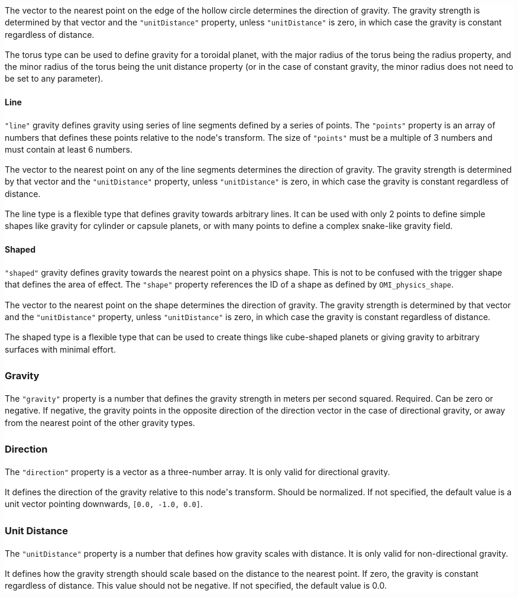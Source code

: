 The vector to the nearest point on the edge of the hollow circle determines the direction of gravity. The gravity strength is determined by that vector and the `"unitDistance"` property, unless `"unitDistance"` is zero, in which case the gravity is constant regardless of distance.

The torus type can be used to define gravity for a toroidal planet, with the major radius of the torus being the radius property, and the minor radius of the torus being the unit distance property (or in the case of constant gravity, the minor radius does not need to be set to any parameter).

#### Line

`"line"` gravity defines gravity using series of line segments defined by a series of points. The `"points"` property is an array of numbers that defines these points relative to the node's transform. The size of `"points"` must be a multiple of 3 numbers and must contain at least 6 numbers.

The vector to the nearest point on any of the line segments determines the direction of gravity. The gravity strength is determined by that vector and the `"unitDistance"` property, unless `"unitDistance"` is zero, in which case the gravity is constant regardless of distance.

The line type is a flexible type that defines gravity towards arbitrary lines. It can be used with only 2 points to define simple shapes like gravity for cylinder or capsule planets, or with many points to define a complex snake-like gravity field.

#### Shaped

`"shaped"` gravity defines gravity towards the nearest point on a physics shape. This is not to be confused with the trigger shape that defines the area of effect. The `"shape"` property references the ID of a shape as defined by `OMI_physics_shape`.

The vector to the nearest point on the shape determines the direction of gravity. The gravity strength is determined by that vector and the `"unitDistance"` property, unless `"unitDistance"` is zero, in which case the gravity is constant regardless of distance.

The shaped type is a flexible type that can be used to create things like cube-shaped planets or giving gravity to arbitrary surfaces with minimal effort.

### Gravity

The `"gravity"` property is a number that defines the gravity strength in meters per second squared. Required. Can be zero or negative. If negative, the gravity points in the opposite direction of the direction vector in the case of directional gravity, or away from the nearest point of the other gravity types.

### Direction

The `"direction"` property is a vector as a three-number array. It is only valid for directional gravity.

It defines the direction of the gravity relative to this node's transform. Should be normalized. If not specified, the default value is a unit vector pointing downwards, `[0.0, -1.0, 0.0]`.

### Unit Distance

The `"unitDistance"` property is a number that defines how gravity scales with distance. It is only valid for non-directional gravity.

It defines how the gravity strength should scale based on the distance to the nearest point. If zero, the gravity is constant regardless of distance. This value should not be negative. If not specified, the default value is 0.0.
